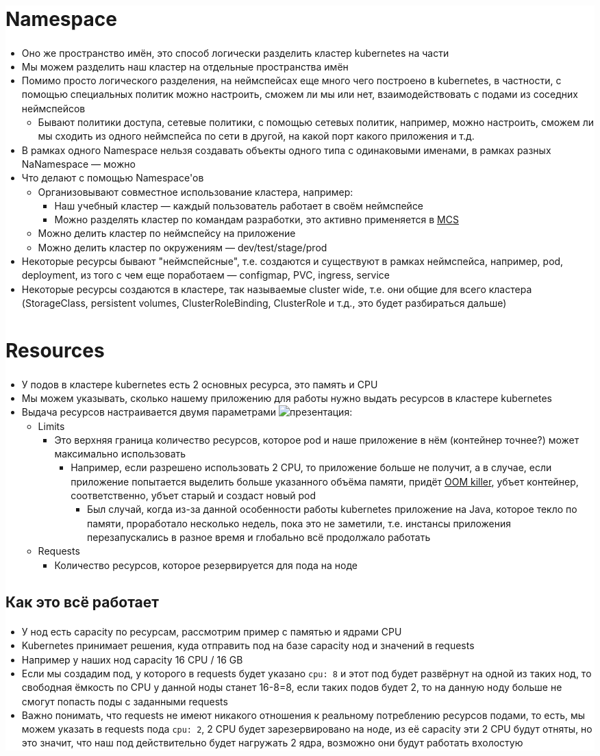 # Namespace
- Оно же пространство имён, это способ логически разделить кластер kubernetes на части
- Мы можем разделить наш кластер на отдельные пространства имён
- Помимо просто логического разделения, на неймспейсах еще много чего построено в kubernetes, в частности, с помощью специальных политик можно настроить, сможем ли мы или нет, взаимодействовать с подами из соседних неймспейсов
    - Бывают политики доступа, сетевые политики, с помощью сетевых политик, например, можно настроить, сможем ли мы сходить из одного неймспейса по сети в другой, на какой порт какого приложения и т.д.
- В рамках одного Namespace нельзя создавать объекты одного типа с одинаковыми именами, в рамках разных NaNamespace — можно
- Что делают с помощью Namespace'ов
    - Организовывают совместное использование кластера, например:
        - Наш учебный кластер — каждый пользователь работает в своём неймспейсе
        - Можно разделять кластер по командам разработки, это активно применяется в [MCS](https://mcs.mail.ru/)
    - Можно делить кластер по неймспейсу на приложение
    - Можно делить кластер по окружениям — dev/test/stage/prod
- Некоторые ресурсы бывают "неймспейсные", т.е. создаются и существуют в рамках неймспейса, например, pod, deployment, из того с чем еще поработаем — configmap, PVC, ingress, service
- Некоторые ресурсы создаются в кластере, так называемые cluster wide, т.е. они общие для всего кластера (StorageClass, persistent volumes, ClusterRoleBinding, ClusterRole и т.д., это будет разбираться дальше)


# Resources
- У подов в кластере kubernetes есть 2 основных ресурса, это память и CPU
- Мы можем указывать, сколько нашему приложению для работы нужно выдать ресурсов в кластере kubernetes
- Выдача ресурсов настраивается двумя параметрами ![презентация](./assets/lesson_3/3.Application_abstractions_05.png):
    - Limits
        - Это верхняя граница количество ресурсов, которое pod и наше приложение в нём (контейнер точнее?) может максимально использовать 
            - Например, если разрешено использовать 2 CPU, то приложение больше не получит, а в случае, если приложение попытается выделить больше указанного объёма памяти, придёт [OOM killer](https://neo4j.com/developer/kb/linux-out-of-memory-killer/), убъет контейнер, соответственно, убъет старый и создаст новый pod
                - Был случай, когда из-за данной особенности работы kubernetes приложение на Java, которое текло по памяти, проработало несколько недель, пока это не заметили, т.е. инстансы приложения перезапускались в разное время и глобально всё продолжало работать
    - Requests
        - Количество ресурсов, которое резервируется для пода на ноде

## Как это всё работает
- У нод есть capacity по ресурсам, рассмотрим пример с памятью и ядрами CPU
- Kubernetes принимает решения, куда отправить под на базе capacity нод и значений в requests
- Например у наших нод capacity 16 CPU / 16 GB
- Если мы создадим под, у которого в requests будет указано `cpu: 8` и этот под будет развёрнут на одной из таких нод, то свободная ёмкость по CPU у данной ноды станет 16-8=8, если таких подов будет 2, то на данную ноду больше не смогут попасть поды с заданными requests
- Важно понимать, что requests не имеют никакого отношения к реальному потреблению ресурсов подами, то есть, мы можем указать в requests пода `cpu: 2`, 2 CPU будет зарезервировано на ноде, из её capacity эти 2 CPU будут отняты, но это значит, что наш под действительно будет нагружать 2 ядра, возможно они будут работать вхолостую
